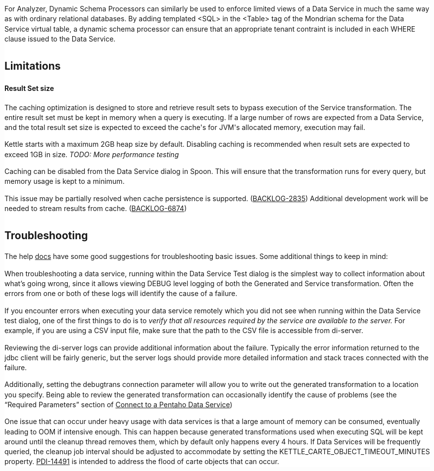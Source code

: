 For Analyzer, Dynamic Schema Processors can similarly be used to enforce limited views of a Data Service in much the same way as with ordinary relational databases.  By adding templated &lt;SQL&gt; in the &lt;Table&gt; tag of the Mondrian schema for the Data Service virtual table, a dynamic schema processor can ensure that an appropriate tenant contraint is included in each WHERE clause issued to the Data Service.  


## Limitations
#### Result Set size

The caching optimization is designed to store and retrieve result sets to bypass execution of the Service transformation. The entire result set must be kept in memory when a query is executing. If a large number of rows are expected from a Data Service, and the total result set size is expected to exceed the cache's for JVM's allocated memory, execution may fail.

Kettle starts with a maximum 2GB heap size by default. Disabling caching is recommended when result sets are expected to exceed 1GB in size.
*TODO: More performance testing*

Caching can be disabled from the Data Service dialog in Spoon. This will ensure that the transformation runs for every query, but memory usage is kept to a minimum.

This issue may be partially resolved when cache persistence is supported. ([BACKLOG-2835](http://jira.pentaho.com/browse/BACKLOG-2835)) Additional development work will be needed to stream results from cache. ([BACKLOG-6874](http://jira.pentaho.com/browse/BACKLOG-6874))

## Troubleshooting
The help [docs](https://help.hitachivantara.com/Documentation/Pentaho/10.0/Setup/Data_integration_issues#Troubleshoot_Pentaho_data_service_issues) have some good suggestions for troubleshooting basic issues.  Some additional things to keep in mind:

When troubleshooting a data service, running within the Data Service Test dialog is the simplest way to collect information about what’s going wrong, since it allows viewing DEBUG level logging of both the Generated and Service transformation.  Often the errors from one or both of these logs will identify the cause of a failure.

If you encounter errors when executing your data service remotely which you did not see when running within the Data Service test dialog, one of the first things to do is to *verify that all resources required by the service are available to the server.*  For example, if you are using a CSV input file, make sure that the path to the CSV file is accessible from di-server.

Reviewing the di-server logs can provide additional information about the failure.  Typically the error information returned to the jdbc client will be fairly generic, but the server logs should provide more detailed information and stack traces connected with the failure.

Additionally, setting the debugtrans connection parameter will allow you to write out the generated transformation to a location you specify.  Being able to review the generated transformation can occasionally identify the cause of problems (see the “Required Parameters” section of [Connect to a Pentaho Data Service](https://help.hitachivantara.com/Documentation/Pentaho/10.0/Products/Pentaho_Data_Services#Connect_to_the_Pentaho_Data_Service_from_a_Pentaho_tool))

One issue that can occur under heavy usage with data services is that a large amount of memory can be consumed, eventually leading to OOM if intensive enough.  This can happen because generated transformations used when executing SQL will be kept around until the cleanup thread removes them, which by default only happens every 4 hours.  If Data Services will be frequently queried, the cleanup job interval should be adjusted to accommodate by setting the KETTLE_CARTE_OBJECT_TIMEOUT_MINUTES property.  [PDI-14491](http://jira.pentaho.com/browse/PDI-14491) is intended to address the flood of carte objects that can occur.
